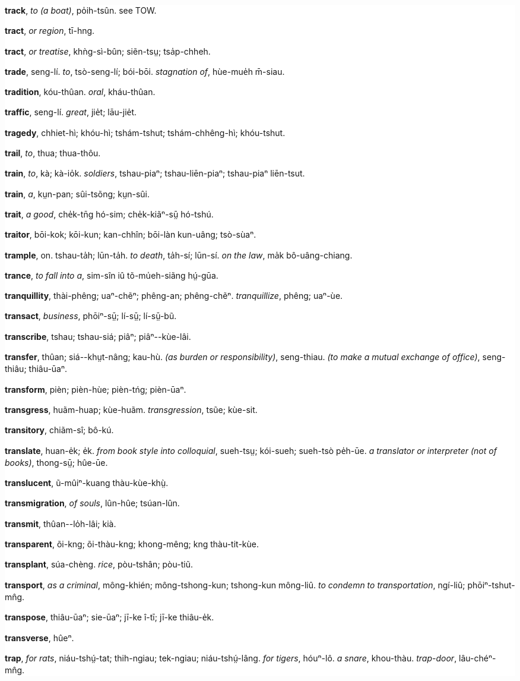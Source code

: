**track**, *to (a boat)*, po̍ih-tsûn. see TOW.

**tract**, *or region*, tī-hng.

**tract**, *or treatise*, khǹg-sì-bûn; siẽn-tsṳ; tsa̍p-chheh.

**trade**, seng-lí. *to*, tsò-seng-lí; bói-bōi. *stagnation of*, hùe-mue̍h m̄-siau.

**tradition**, kóu-thûan. *oral*, kháu-thûan.

**traffic**, seng-lí. *great*, jie̍t; lāu-jie̍t.

**tragedy**, chhiet-hì; khóu-hì; tshám-tshut; tshám-chhêng-hì; khóu-tshut.

**trail**, *to*, thua; thua-thôu.

**train**, *to*, kà; kà-io̍k. *soldiers*, tshau-piaⁿ; tshau-liēn-piaⁿ; tshau-piaⁿ liēn-tsut.

**train**, *a*, kṳn-pan; sûi-tsõng; kṳn-sûi.

**trait**, *a good*, che̍k-tn̄g hó-sim; che̍k-kiãⁿ-sṳ̄ hó-tshú.

**traitor**, bōi-kok; kōi-kun; kan-chhîn; bōi-làn kun-uâng; tsò-sùaⁿ.

**trample**, on. tshau-ta̍h; lūn-ta̍h. *to death*, ta̍h-sí; lūn-sí. *on the law*, ma̍k bô-uâng-chiang.

**trance**, *to fall into a*, sim-sîn iû tõ-mu̍eh-siãng hṳ́-gūa.

**tranquillity**, thài-phêng; uaⁿ-chẽⁿ; phêng-an; phêng-chẽⁿ. *tranquillize*, phêng; uaⁿ-ùe.

**transact**, *business*, phōiⁿ-sṳ̄; lí-sṳ̄; lí-sṳ̄-bũ.

**transcribe**, tshau; tshau-siá; piâⁿ; piâⁿ--kùe-lâi.

**transfer**, thûan; siá--khṳt-nâng; kau-hù. *(as burden or responsibility)*, seng-thiau. *(to make a mutual exchange of office)*, seng-thiâu; thiâu-ūaⁿ.

**transform**, pièn; pièn-hùe; pièn-tńg; pièn-ūaⁿ.

**transgress**, huãm-huap; kùe-huãm. *transgression*, tsũe; kùe-sit.

**transitory**, chiãm-sî; bô-kú.

**translate**, huan-e̍k; e̍k. *from book style into colloquial*, sueh-tsṳ; kói-sueh; sueh-tsò pe̍h-ūe. *a translator or interpreter (not of books)*, thong-sṳ̄; hûe-ūe.

**translucent**, ũ-mûiⁿ-kuang thàu-kùe-khṳ̀.

**transmigration**, *of souls*, lûn-hûe; tsúan-lûn.

**transmit**, thûan--lo̍h-lâi; kià.

**transparent**, õi-kng; õi-thàu-kng; khong-mêng; kng thàu-tit-kùe.

**transplant**, súa-chèng. *rice*, pòu-tshân; pòu-tiũ.

**transport**, *as a criminal*, mông-khién; mông-tshong-kun; tshong-kun mông-liû. *to condemn to transportation*, ngí-liû; phōiⁿ-tshut-mn̂g.

**transpose**, thiâu-ūaⁿ; sie-ūaⁿ; jī-ke î-tī; jī-ke thiâu-e̍k.

**transverse**, hûeⁿ.

**trap**, *for rats*, niáu-tshṳ́-tat; thih-ngiau; tek-ngiau; niáu-tshṳ́-lâng. *for tigers*, hóuⁿ-lô. *a snare*, khou-thàu. *trap-door*, lâu-chéⁿ-mn̂g.
